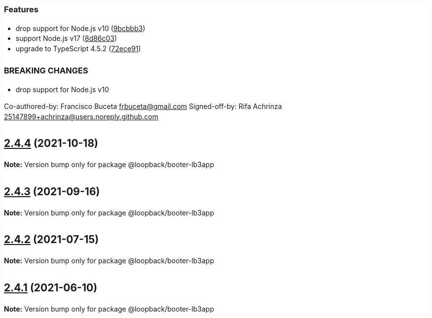 
### Features

* drop support for Node.js v10 ([9bcbbb3](https://github.com/loopbackio/loopback-next/commit/9bcbbb358ec3eabc3033d4e7e1c22b524a7069b3))
* support Node.js v17 ([8d86c03](https://github.com/loopbackio/loopback-next/commit/8d86c03cb7047e2b1f18d05870628ef5783e71b2))
* upgrade to TypeScript 4.5.2 ([72ece91](https://github.com/loopbackio/loopback-next/commit/72ece91289ecfdfd8747bb9888ad75db73e8ff4b))


### BREAKING CHANGES

* drop support for Node.js v10

Co-authored-by: Francisco Buceta <frbuceta@gmail.com>
Signed-off-by: Rifa Achrinza <25147899+achrinza@users.noreply.github.com>





## [2.4.4](https://github.com/loopbackio/loopback-next/compare/@loopback/booter-lb3app@2.4.3...@loopback/booter-lb3app@2.4.4) (2021-10-18)

**Note:** Version bump only for package @loopback/booter-lb3app





## [2.4.3](https://github.com/loopbackio/loopback-next/compare/@loopback/booter-lb3app@2.4.2...@loopback/booter-lb3app@2.4.3) (2021-09-16)

**Note:** Version bump only for package @loopback/booter-lb3app





## [2.4.2](https://github.com/loopbackio/loopback-next/compare/@loopback/booter-lb3app@2.4.1...@loopback/booter-lb3app@2.4.2) (2021-07-15)

**Note:** Version bump only for package @loopback/booter-lb3app





## [2.4.1](https://github.com/loopbackio/loopback-next/compare/@loopback/booter-lb3app@2.4.0...@loopback/booter-lb3app@2.4.1) (2021-06-10)

**Note:** Version bump only for package @loopback/booter-lb3app


